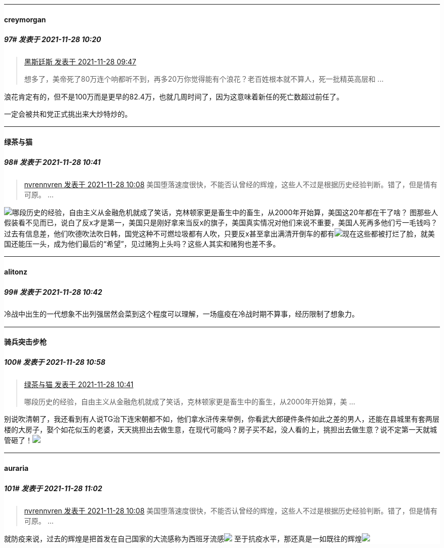 *****

####  creymorgan  
##### 97#       发表于 2021-11-28 10:20

<blockquote><a href="httphttps://bbs.saraba1st.com/2b/forum.php?mod=redirect&amp;goto=findpost&amp;pid=53729886&amp;ptid=2039692" target="_blank">黑斯廷斯 发表于 2021-11-28 09:47</a>

想多了，美帝死了80万连个响都听不到，再多20万你觉得能有个浪花？老百姓根本就不算人，死一批精英高层和 ...</blockquote>
浪花肯定有的，但不是100万而是更早的82.4万，也就几周时间了，因为这意味着新任的死亡数超过前任了。

一定会被共和党正式挑出来大炒特炒的。



*****

####  绿茶与猫  
##### 98#       发表于 2021-11-28 10:41

<blockquote><a href="httphttps://bbs.saraba1st.com/2b/forum.php?mod=redirect&amp;goto=findpost&amp;pid=53730008&amp;ptid=2039692" target="_blank">nvrennvren 发表于 2021-11-28 10:08</a>
美国堕落速度很快，不能否认曾经的辉煌，这些人不过是根据历史经验判断。错了，但是情有可原。 ...</blockquote>
<img src="https://static.saraba1st.com/image/smiley/face2017/020.png" referrerpolicy="no-referrer">哪段历史的经验，自由主义从金融危机就成了笑话，克林顿家更是畜生中的畜生，从2000年开始算，美国这20年都在干了啥？
图那些人假装看不见而已，说白了反x才是第一，美国只是刚好拿来当反x的旗子，美国真实情况对他们来说不重要，美国人死再多他们亏一毛钱吗？过去有信息差，他们吹德吹法吹日韩，国党这种不可燃垃圾都有人吹，只要反x甚至拿出满清开倒车的都有<img src="https://static.saraba1st.com/image/smiley/face2017/035.png" referrerpolicy="no-referrer">现在这些都被打烂了脸，就美国还能压一头，成为他们最后的“希望”，见过赌狗上头吗？这些人其实和赌狗也差不多。

*****

####  alitonz  
##### 99#       发表于 2021-11-28 10:42

冷战中出生的一代想象不出列强居然会菜到这个程度可以理解，一场瘟疫在冷战时期不算事，经历限制了想象力。



*****

####  骑兵突击步枪  
##### 100#       发表于 2021-11-28 10:58

<blockquote><a href="httphttps://bbs.saraba1st.com/2b/forum.php?mod=redirect&amp;goto=findpost&amp;pid=53730239&amp;ptid=2039692" target="_blank">绿茶与猫 发表于 2021-11-28 10:41</a>

哪段历史的经验，自由主义从金融危机就成了笑话，克林顿家更是畜生中的畜生，从2000年开始算，美 ...</blockquote>
别说吹清朝了，我还看到有人说TG治下连宋朝都不如，他们拿水浒传来举例，你看武大郎硬件条件如此之差的男人，还能在县城里有套两层楼的大房子，娶个如花似玉的老婆，天天挑担出去做生意，在现代可能吗？房子买不起，没人看的上，挑担出去做生意？说不定第一天就城管砸了！<img src="https://static.saraba1st.com/image/smiley/face2017/067.png" referrerpolicy="no-referrer">

*****

####  auraria  
##### 101#       发表于 2021-11-28 11:02

<blockquote><a href="httphttps://bbs.saraba1st.com/2b/forum.php?mod=redirect&amp;goto=findpost&amp;pid=53730008&amp;ptid=2039692" target="_blank">nvrennvren 发表于 2021-11-28 10:08</a>
美国堕落速度很快，不能否认曾经的辉煌，这些人不过是根据历史经验判断。错了，但是情有可原。 ...</blockquote>
就防疫来说，过去的辉煌是把首发在自己国家的大流感称为西班牙流感<img src="https://static.saraba1st.com/image/smiley/face2017/067.png" referrerpolicy="no-referrer">
至于抗疫水平，那还真是一如既往的辉煌<img src="https://static.saraba1st.com/image/smiley/face2017/047.png" referrerpolicy="no-referrer">
